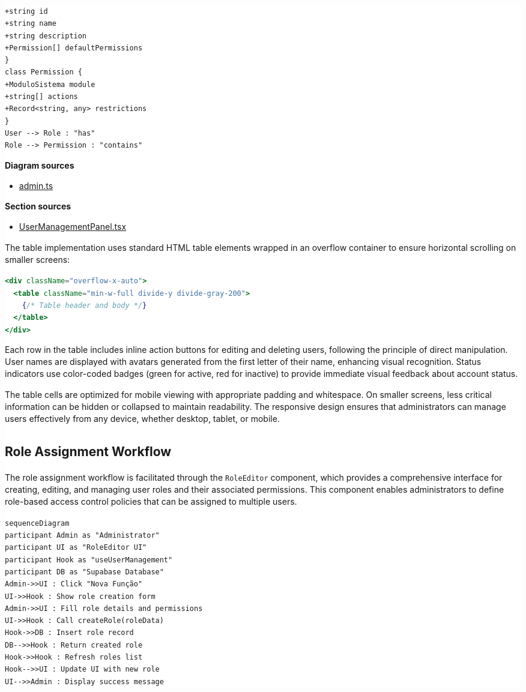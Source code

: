 ```mermaid
+string id
+string name
+string description
+Permission[] defaultPermissions
}
class Permission {
+ModuloSistema module
+string[] actions
+Record<string, any> restrictions
}
User --> Role : "has"
Role --> Permission : "contains"
```

**Diagram sources**
- [admin.ts](file://src/types/admin.ts#L1-L303)

**Section sources**
- [UserManagementPanel.tsx](file://src/components/Admin/UserManagementPanel.tsx#L13-L339)

The table implementation uses standard HTML table elements wrapped in an overflow container to ensure horizontal scrolling on smaller screens:

```jsx
<div className="overflow-x-auto">
  <table className="min-w-full divide-y divide-gray-200">
    {/* Table header and body */}
  </table>
</div>
```

Each row in the table includes inline action buttons for editing and deleting users, following the principle of direct manipulation. User names are displayed with avatars generated from the first letter of their name, enhancing visual recognition. Status indicators use color-coded badges (green for active, red for inactive) to provide immediate visual feedback about account status.

The table cells are optimized for mobile viewing with appropriate padding and whitespace. On smaller screens, less critical information can be hidden or collapsed to maintain readability. The responsive design ensures that administrators can manage users effectively from any device, whether desktop, tablet, or mobile.

## Role Assignment Workflow

The role assignment workflow is facilitated through the `RoleEditor` component, which provides a comprehensive interface for creating, editing, and managing user roles and their associated permissions. This component enables administrators to define role-based access control policies that can be assigned to multiple users.

```mermaid
sequenceDiagram
participant Admin as "Administrator"
participant UI as "RoleEditor UI"
participant Hook as "useUserManagement"
participant DB as "Supabase Database"
Admin->>UI : Click "Nova Função"
UI->>Hook : Show role creation form
Admin->>UI : Fill role details and permissions
UI->>Hook : Call createRole(roleData)
Hook->>DB : Insert role record
DB-->>Hook : Return created role
Hook->>Hook : Refresh roles list
Hook-->>UI : Update UI with new role
UI-->>Admin : Display success message
```
